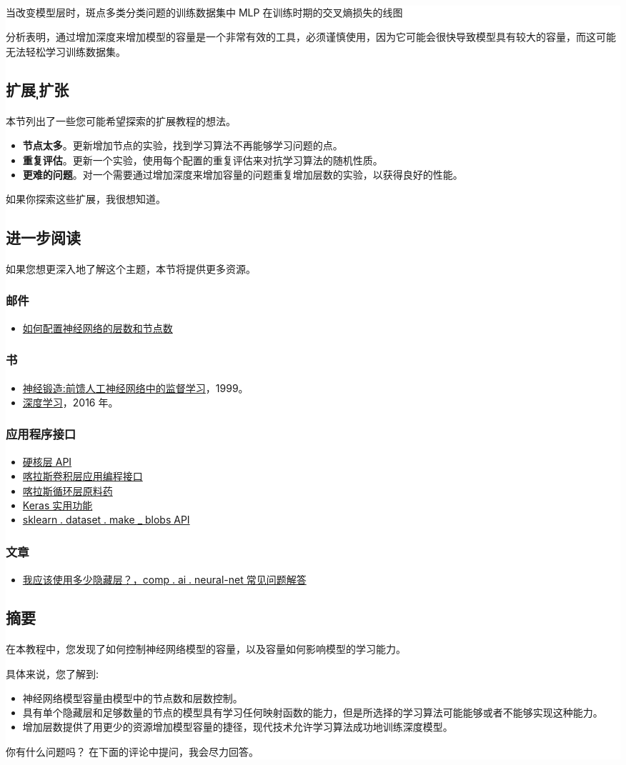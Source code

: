 当改变模型层时，斑点多类分类问题的训练数据集中 MLP 在训练时期的交叉熵损失的线图

分析表明，通过增加深度来增加模型的容量是一个非常有效的工具，必须谨慎使用，因为它可能会很快导致模型具有较大的容量，而这可能无法轻松学习训练数据集。

## 扩展ˌ扩张

本节列出了一些您可能希望探索的扩展教程的想法。

*   **节点太多**。更新增加节点的实验，找到学习算法不再能够学习问题的点。
*   **重复评估**。更新一个实验，使用每个配置的重复评估来对抗学习算法的随机性质。
*   **更难的问题**。对一个需要通过增加深度来增加容量的问题重复增加层数的实验，以获得良好的性能。

如果你探索这些扩展，我很想知道。

## 进一步阅读

如果您想更深入地了解这个主题，本节将提供更多资源。

### 邮件

*   [如何配置神经网络的层数和节点数](https://machinelearningmastery.com/how-to-configure-the-number-of-layers-and-nodes-in-a-neural-network/)

### 书

*   [神经锻造:前馈人工神经网络中的监督学习](https://amzn.to/2vhyW8j)，1999。
*   [深度学习](https://amzn.to/2IXzUIY)，2016 年。

### 应用程序接口

*   [硬核层 API](https://keras.io/layers/core/)
*   [喀拉斯卷积层应用编程接口](https://keras.io/layers/convolutional/)
*   [喀拉斯循环层原料药](https://keras.io/layers/recurrent/)
*   [Keras 实用功能](https://keras.io/utils/)
*   [sklearn . dataset . make _ blobs API](http://scikit-learn.org/stable/modules/generated/sklearn.datasets.make_blobs.html)

### 文章

*   [我应该使用多少隐藏层？，comp . ai . neural-net 常见问题解答](http://www.faqs.org/faqs/ai-faq/neural-nets/part3/section-9.html)

## 摘要

在本教程中，您发现了如何控制神经网络模型的容量，以及容量如何影响模型的学习能力。

具体来说，您了解到:

*   神经网络模型容量由模型中的节点数和层数控制。
*   具有单个隐藏层和足够数量的节点的模型具有学习任何映射函数的能力，但是所选择的学习算法可能能够或者不能够实现这种能力。
*   增加层数提供了用更少的资源增加模型容量的捷径，现代技术允许学习算法成功地训练深度模型。

你有什么问题吗？
在下面的评论中提问，我会尽力回答。
